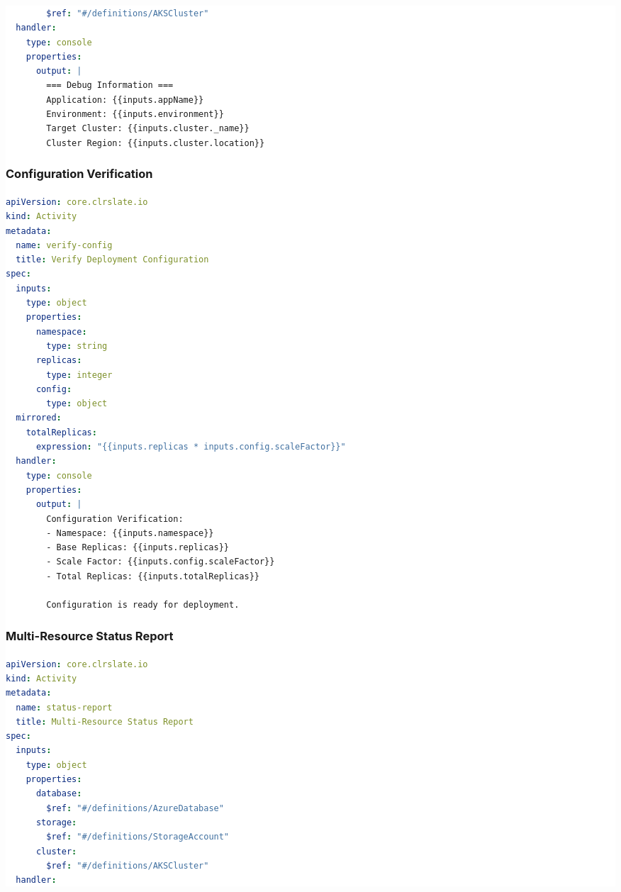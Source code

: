 ```yaml
        $ref: "#/definitions/AKSCluster"
  handler:
    type: console
    properties:
      output: |
        === Debug Information ===
        Application: {{inputs.appName}}
        Environment: {{inputs.environment}}
        Target Cluster: {{inputs.cluster._name}}
        Cluster Region: {{inputs.cluster.location}}
```

### Configuration Verification
```yaml
apiVersion: core.clrslate.io
kind: Activity
metadata:
  name: verify-config
  title: Verify Deployment Configuration
spec:
  inputs:
    type: object
    properties:
      namespace:
        type: string
      replicas:
        type: integer
      config:
        type: object
  mirrored:
    totalReplicas:
      expression: "{{inputs.replicas * inputs.config.scaleFactor}}"
  handler:
    type: console
    properties:
      output: |
        Configuration Verification:
        - Namespace: {{inputs.namespace}}
        - Base Replicas: {{inputs.replicas}}
        - Scale Factor: {{inputs.config.scaleFactor}}
        - Total Replicas: {{inputs.totalReplicas}}
        
        Configuration is ready for deployment.
```

### Multi-Resource Status Report
```yaml
apiVersion: core.clrslate.io
kind: Activity
metadata:
  name: status-report
  title: Multi-Resource Status Report
spec:
  inputs:
    type: object
    properties:
      database:
        $ref: "#/definitions/AzureDatabase"
      storage:
        $ref: "#/definitions/StorageAccount"
      cluster:
        $ref: "#/definitions/AKSCluster"
  handler:
```